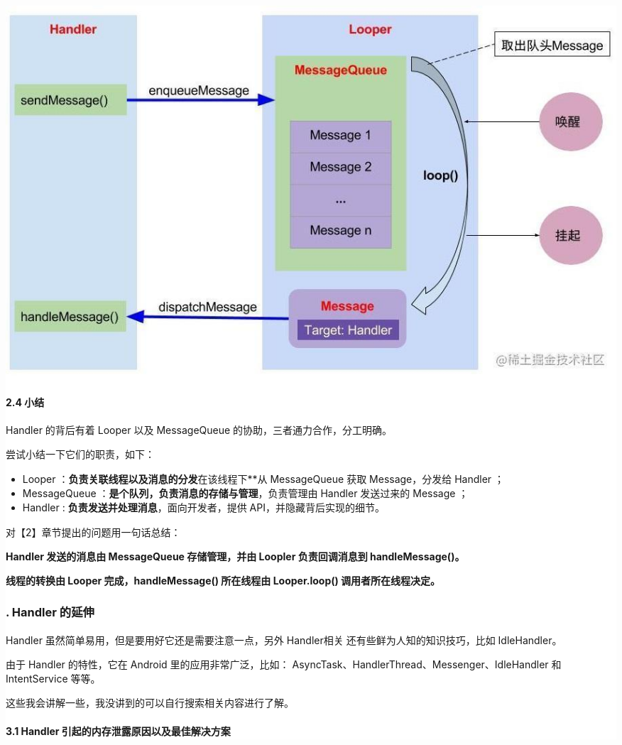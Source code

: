 ![handler_java.jpg](Handler分析-转载/1460000040926514.jpeg)

#### 2.4 小结

Handler 的背后有着 Looper 以及 MessageQueue 的协助，三者通力合作，分工明确。

尝试小结一下它们的职责，如下：

- Looper ：**负责关联线程以及消息的分发**在该线程下**从 MessageQueue 获取 Message，分发给 Handler ；
- MessageQueue ：**是个队列，负责消息的存储与管理**，负责管理由 Handler 发送过来的 Message ；
- Handler : **负责发送并处理消息**，面向开发者，提供 API，并隐藏背后实现的细节。

对【2】章节提出的问题用一句话总结：

**Handler 发送的消息由 MessageQueue 存储管理，并由 Loopler 负责回调消息到 handleMessage()。**

**线程的转换由 Looper 完成，handleMessage() 所在线程由 Looper.loop() 调用者所在线程决定。**

### . Handler 的延伸

Handler 虽然简单易用，但是要用好它还是需要注意一点，另外 Handler相关 还有些鲜为人知的知识技巧，比如 IdleHandler。

由于 Handler 的特性，它在 Android 里的应用非常广泛，比如： AsyncTask、HandlerThread、Messenger、IdleHandler 和 IntentService 等等。

这些我会讲解一些，我没讲到的可以自行搜索相关内容进行了解。

#### 3.1 Handler 引起的内存泄露原因以及最佳解决方案
